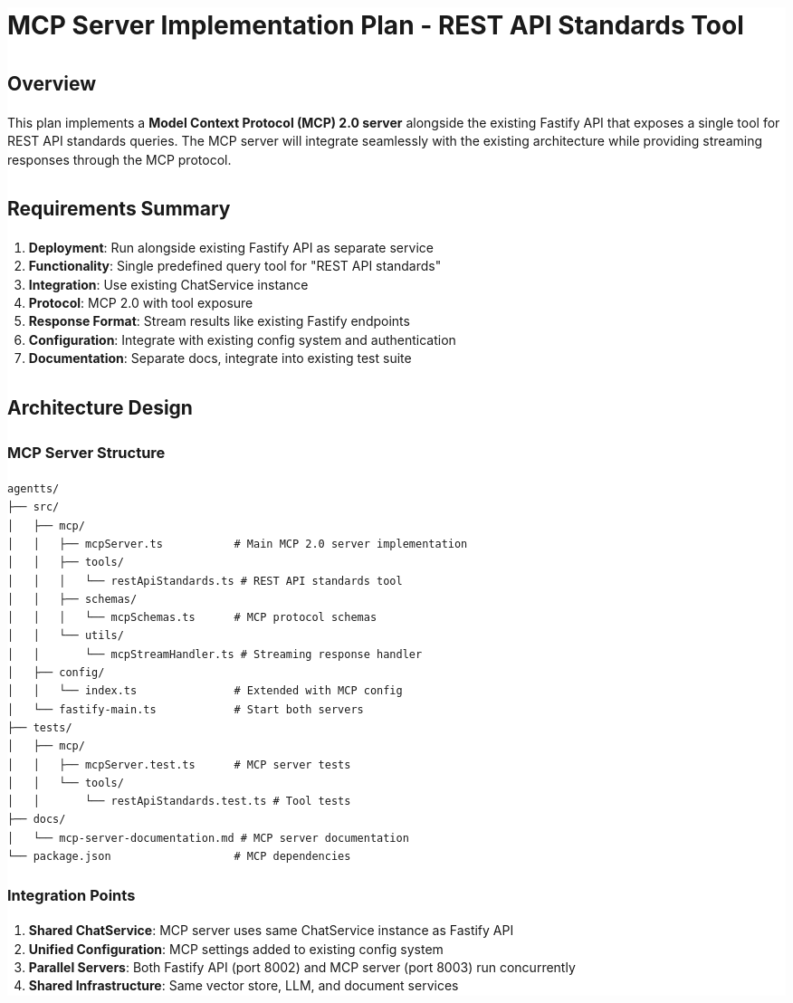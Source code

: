 # MCP Server Implementation Plan - REST API Standards Tool

## Overview

This plan implements a **Model Context Protocol (MCP) 2.0 server** alongside the existing Fastify API that exposes a single tool for REST API standards queries. The MCP server will integrate seamlessly with the existing architecture while providing streaming responses through the MCP protocol.

## Requirements Summary

1. **Deployment**: Run alongside existing Fastify API as separate service
2. **Functionality**: Single predefined query tool for "REST API standards"  
3. **Integration**: Use existing ChatService instance
4. **Protocol**: MCP 2.0 with tool exposure
5. **Response Format**: Stream results like existing Fastify endpoints
6. **Configuration**: Integrate with existing config system and authentication
7. **Documentation**: Separate docs, integrate into existing test suite

## Architecture Design

### MCP Server Structure
```
agentts/
├── src/
│   ├── mcp/
│   │   ├── mcpServer.ts           # Main MCP 2.0 server implementation
│   │   ├── tools/
│   │   │   └── restApiStandards.ts # REST API standards tool
│   │   ├── schemas/
│   │   │   └── mcpSchemas.ts      # MCP protocol schemas
│   │   └── utils/
│   │       └── mcpStreamHandler.ts # Streaming response handler
│   ├── config/
│   │   └── index.ts               # Extended with MCP config
│   └── fastify-main.ts            # Start both servers
├── tests/
│   ├── mcp/
│   │   ├── mcpServer.test.ts      # MCP server tests
│   │   └── tools/
│   │       └── restApiStandards.test.ts # Tool tests
├── docs/
│   └── mcp-server-documentation.md # MCP server documentation
└── package.json                   # MCP dependencies
```

### Integration Points

1. **Shared ChatService**: MCP server uses same ChatService instance as Fastify API
2. **Unified Configuration**: MCP settings added to existing config system
3. **Parallel Servers**: Both Fastify API (port 8002) and MCP server (port 8003) run concurrently
4. **Shared Infrastructure**: Same vector store, LLM, and document services
